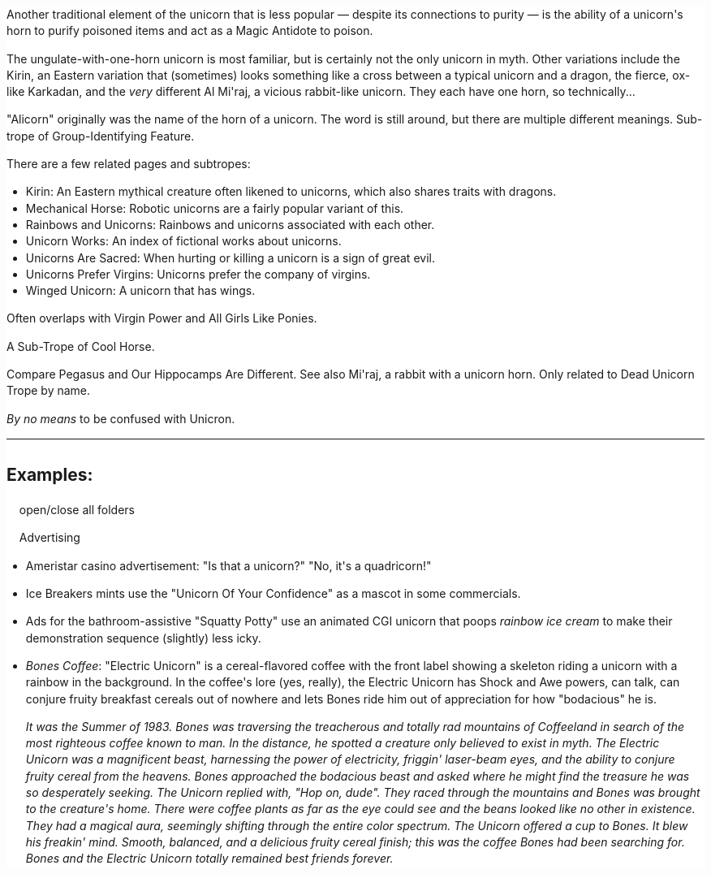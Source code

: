 Another traditional element of the unicorn that is less popular — despite its connections to purity — is the ability of a unicorn's horn to purify poisoned items and act as a Magic Antidote to poison.

The ungulate-with-one-horn unicorn is most familiar, but is certainly not the only unicorn in myth. Other variations include the Kirin, an Eastern variation that (sometimes) looks something like a cross between a typical unicorn and a dragon, the fierce, ox-like Karkadan, and the _very_ different Al Mi'raj, a vicious rabbit-like unicorn. They each have one horn, so technically...

"Alicorn" originally was the name of the horn of a unicorn. The word is still around, but there are multiple different meanings. Sub-trope of Group-Identifying Feature.

There are a few related pages and subtropes:

-   Kirin: An Eastern mythical creature often likened to unicorns, which also shares traits with dragons.
-   Mechanical Horse: Robotic unicorns are a fairly popular variant of this.
-   Rainbows and Unicorns: Rainbows and unicorns associated with each other.
-   Unicorn Works: An index of fictional works about unicorns.
-   Unicorns Are Sacred: When hurting or killing a unicorn is a sign of great evil.
-   Unicorns Prefer Virgins: Unicorns prefer the company of virgins.
-   Winged Unicorn: A unicorn that has wings.

Often overlaps with Virgin Power and All Girls Like Ponies.

A Sub-Trope of Cool Horse.

Compare Pegasus and Our Hippocamps Are Different. See also Mi'raj, a rabbit with a unicorn horn. Only related to Dead Unicorn Trope by name.

_By no means_ to be confused with Unicron.

___

## Examples:

    open/close all folders 

    Advertising 

-   Ameristar casino advertisement: "Is that a unicorn?" "No, it's a quadricorn!"
-   Ice Breakers mints use the "Unicorn Of Your Confidence" as a mascot in some commercials.
-   Ads for the bathroom-assistive "Squatty Potty" use an animated CGI unicorn that poops _rainbow ice cream_ to make their demonstration sequence (slightly) less icky.
-   _Bones Coffee_: "Electric Unicorn" is a cereal-flavored coffee with the front label showing a skeleton riding a unicorn with a rainbow in the background. In the coffee's lore (yes, really), the Electric Unicorn has Shock and Awe powers, can talk, can conjure fruity breakfast cereals out of nowhere and lets Bones ride him out of appreciation for how "bodacious" he is.
    
    _It was the Summer of 1983. Bones was traversing the treacherous and totally rad mountains of Coffeeland in search of the most righteous coffee known to man. In the distance, he spotted a creature only believed to exist in myth. The Electric Unicorn was a magnificent beast, harnessing the power of electricity, friggin' laser-beam eyes, and the ability to conjure fruity cereal from the heavens. Bones approached the bodacious beast and asked where he might find the treasure he was so desperately seeking. The Unicorn replied with, "Hop on, dude". They raced through the mountains and Bones was brought to the creature's home. There were coffee plants as far as the eye could see and the beans looked like no other in existence. They had a magical aura, seemingly shifting through the entire color spectrum. The Unicorn offered a cup to Bones. It blew his freakin' mind. Smooth, balanced, and a delicious fruity cereal finish; this was the coffee Bones had been searching for. Bones and the Electric Unicorn totally remained best friends forever._
    